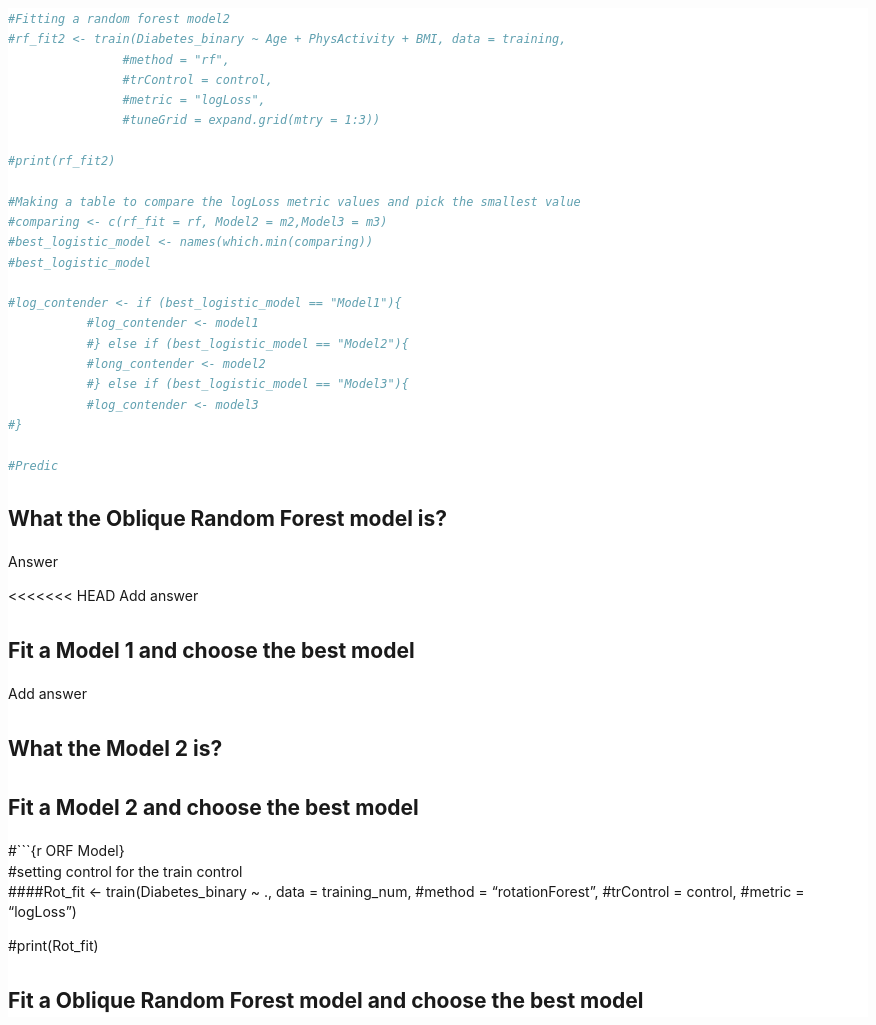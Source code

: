 ``` r
#Fitting a random forest model2
#rf_fit2 <- train(Diabetes_binary ~ Age + PhysActivity + BMI, data = training, 
                #method = "rf", 
                #trControl = control,
                #metric = "logLoss",
                #tuneGrid = expand.grid(mtry = 1:3)) 

#print(rf_fit2)  

#Making a table to compare the logLoss metric values and pick the smallest value  
#comparing <- c(rf_fit = rf, Model2 = m2,Model3 = m3)
#best_logistic_model <- names(which.min(comparing))  
#best_logistic_model

#log_contender <- if (best_logistic_model == "Model1"){
           #log_contender <- model1
           #} else if (best_logistic_model == "Model2"){
           #long_contender <- model2
           #} else if (best_logistic_model == "Model3"){
           #log_contender <- model3
#}

#Predic
```

## What the Oblique Random Forest model is?

Answer

\<\<\<\<\<\<\< HEAD Add answer

## Fit a Model 1 and choose the best model

Add answer

## What the Model 2 is?

## Fit a Model 2 and choose the best model

\#\`\`\`{r ORF Model}  
\#setting control for the train control  
\####Rot_fit \<- train(Diabetes_binary ~ ., data = training_num,
\#method = “rotationForest”, \#trControl = control, \#metric =
“logLoss”)

\#print(Rot_fit)

## Fit a Oblique Random Forest model and choose the best model
